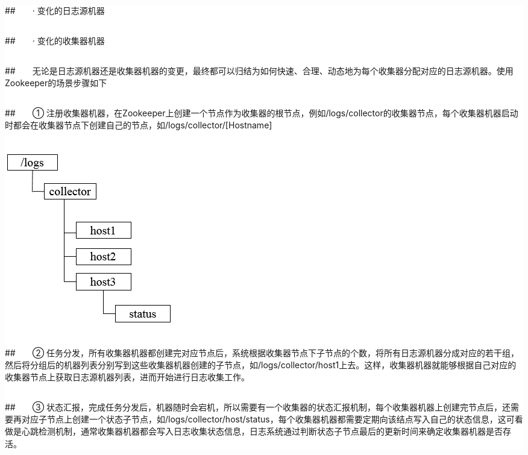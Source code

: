 
##
##　　· 变化的日志源机器


##
##　　· 变化的收集器机器


##
##　　无论是日志源机器还是收集器机器的变更，最终都可以归结为如何快速、合理、动态地为每个收集器分配对应的日志源机器。使用Zookeeper的场景步骤如下


##
##　　① 注册收集器机器，在Zookeeper上创建一个节点作为收集器的根节点，例如/logs/collector的收集器节点，每个收集器机器启动时都会在收集器节点下创建自己的节点，如/logs/collector/[Hostname]


##
## ![Alt text](../md/img/616953-20161112085605967-1265109617.png)


##
##　　② 任务分发，所有收集器机器都创建完对应节点后，系统根据收集器节点下子节点的个数，将所有日志源机器分成对应的若干组，然后将分组后的机器列表分别写到这些收集器机器创建的子节点，如/logs/collector/host1上去。这样，收集器机器就能够根据自己对应的收集器节点上获取日志源机器列表，进而开始进行日志收集工作。


##
##　　③ 状态汇报，完成任务分发后，机器随时会宕机，所以需要有一个收集器的状态汇报机制，每个收集器机器上创建完节点后，还需要再对应子节点上创建一个状态子节点，如/logs/collector/host/status，每个收集器机器都需要定期向该结点写入自己的状态信息，这可看做是心跳检测机制，通常收集器机器都会写入日志收集状态信息，日志系统通过判断状态子节点最后的更新时间来确定收集器机器是否存活。

